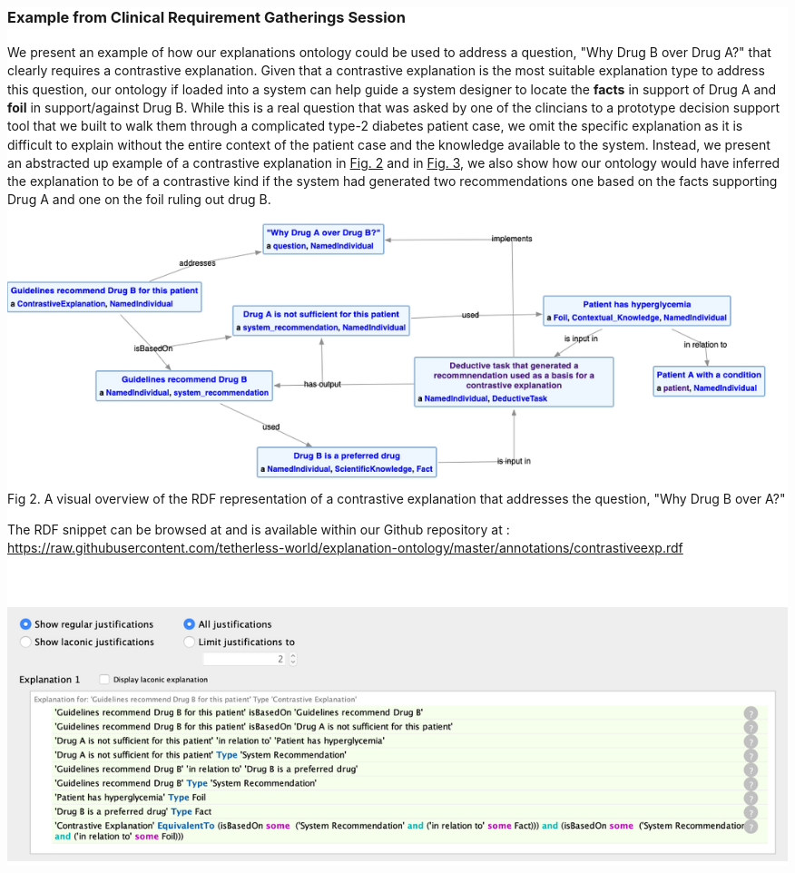</ol>
  
 </content>
 
 <article class="mb-5" id="clinicalexample">
<content>
  
  
<h3>Example from Clinical Requirement Gatherings Session</h3>
  <p>We present an example of how our explanations ontology could be used to address a question, "Why Drug B over Drug A?" that clearly requires a contrastive explanation. Given that a contrastive explanation is the most suitable explanation type to address this question, our ontology if loaded into a system can help guide a system designer to locate the <strong>facts</strong> in support of Drug A and <strong>foil</strong> in support/against Drug B. While this is a real question that was asked by one of the clincians to a prototype decision support tool that we built to walk them through a complicated type-2 diabetes patient case, we omit the specific explanation as it is difficult to explain without the entire context of the patient case and the knowledge available to the system. Instead, we present an abstracted up example of a contrastive explanation in <a href="#fig2">Fig. 2</a> and in <a href="#fig3">Fig. 3</a>, we also show how our ontology would have inferred the explanation to be of a contrastive kind if the system had generated two recommendations one based on the facts supporting Drug A and one on the foil ruling out drug B.</p>
  
  <img src="images/rdfviewerexample.png"/>
  <caption id="fig2">Fig 2. A visual overview of the RDF representation of a contrastive explanation that addresses the question, "Why Drug B over A?"</caption>
  <br>
    <p>The RDF snippet can be browsed at and is available within our Github repository at : <a href="https://raw.githubusercontent.com/tetherless-world/explanation-ontology/master/annotations/contrastiveexp.rdf">https://raw.githubusercontent.com/tetherless-world/explanation-ontology/master/annotations/contrastiveexp.rdf</a></p>
  
  <br>
  <br>
   <img src="images/ProtegeSnapshot.png"/>